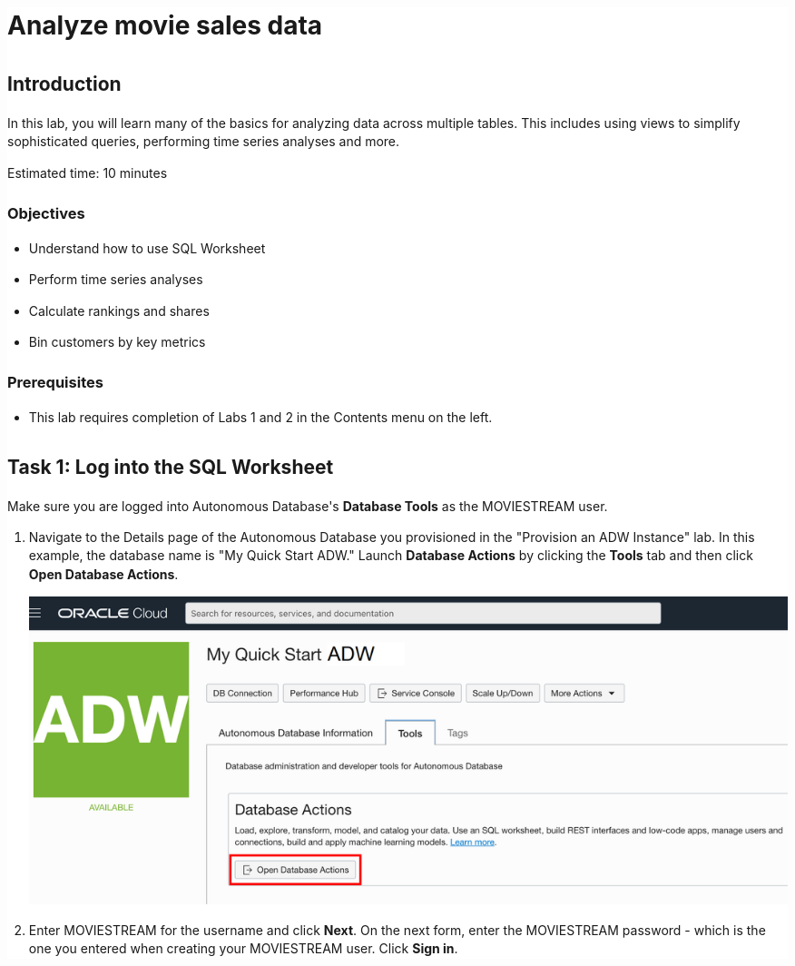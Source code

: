 # Analyze movie sales data

## Introduction
In this lab, you will learn many of the basics for analyzing data across multiple tables. This includes using views to simplify sophisticated queries, performing time series analyses and more.

Estimated time: 10 minutes

### Objectives

- Understand how to use SQL Worksheet

- Perform time series analyses

- Calculate rankings and shares

- Bin customers by key metrics

### Prerequisites
- This lab requires completion of Labs 1 and 2 in the Contents menu on the left.

## Task 1: Log into the SQL Worksheet
Make sure you are logged into Autonomous Database's **Database Tools** as the MOVIESTREAM user.   

1. Navigate to the Details page of the Autonomous Database you provisioned in the "Provision an ADW Instance" lab. In this example, the database name is "My Quick Start ADW." Launch **Database Actions** by clicking the **Tools** tab and then click **Open Database Actions**.

    ![Details page of your Autonomous Database](images/2878884319.png " ")

2. Enter MOVIESTREAM for the username and click **Next**. On the next form, enter the MOVIESTREAM password - which is the one you entered when creating your MOVIESTREAM user. Click **Sign in**.
